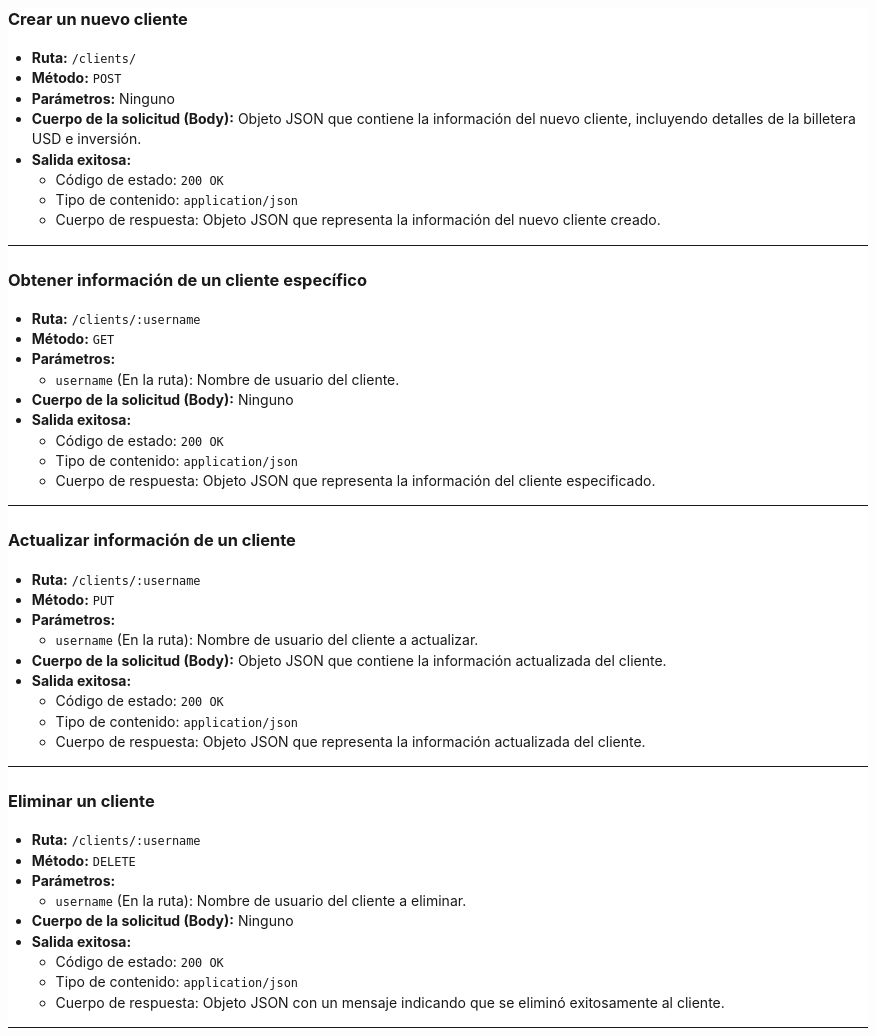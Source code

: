 
### Crear un nuevo cliente

- **Ruta:** `/clients/`
- **Método:** `POST`
- **Parámetros:** Ninguno
- **Cuerpo de la solicitud (Body):** Objeto JSON que contiene la información del nuevo cliente, incluyendo detalles de la billetera USD e inversión.
- **Salida exitosa:**
  - Código de estado: `200 OK`
  - Tipo de contenido: `application/json`
  - Cuerpo de respuesta: Objeto JSON que representa la información del nuevo cliente creado.

---

### Obtener información de un cliente específico

- **Ruta:** `/clients/:username`
- **Método:** `GET`
- **Parámetros:**
  - `username` (En la ruta): Nombre de usuario del cliente.
- **Cuerpo de la solicitud (Body):** Ninguno
- **Salida exitosa:**
  - Código de estado: `200 OK`
  - Tipo de contenido: `application/json`
  - Cuerpo de respuesta: Objeto JSON que representa la información del cliente especificado.

---

### Actualizar información de un cliente

- **Ruta:** `/clients/:username`
- **Método:** `PUT`
- **Parámetros:**
  - `username` (En la ruta): Nombre de usuario del cliente a actualizar.
- **Cuerpo de la solicitud (Body):** Objeto JSON que contiene la información actualizada del cliente.
- **Salida exitosa:**
  - Código de estado: `200 OK`
  - Tipo de contenido: `application/json`
  - Cuerpo de respuesta: Objeto JSON que representa la información actualizada del cliente.

---

### Eliminar un cliente

- **Ruta:** `/clients/:username`
- **Método:** `DELETE`
- **Parámetros:**
  - `username` (En la ruta): Nombre de usuario del cliente a eliminar.
- **Cuerpo de la solicitud (Body):** Ninguno
- **Salida exitosa:**
  - Código de estado: `200 OK`
  - Tipo de contenido: `application/json`
  - Cuerpo de respuesta: Objeto JSON con un mensaje indicando que se eliminó exitosamente al cliente.

---